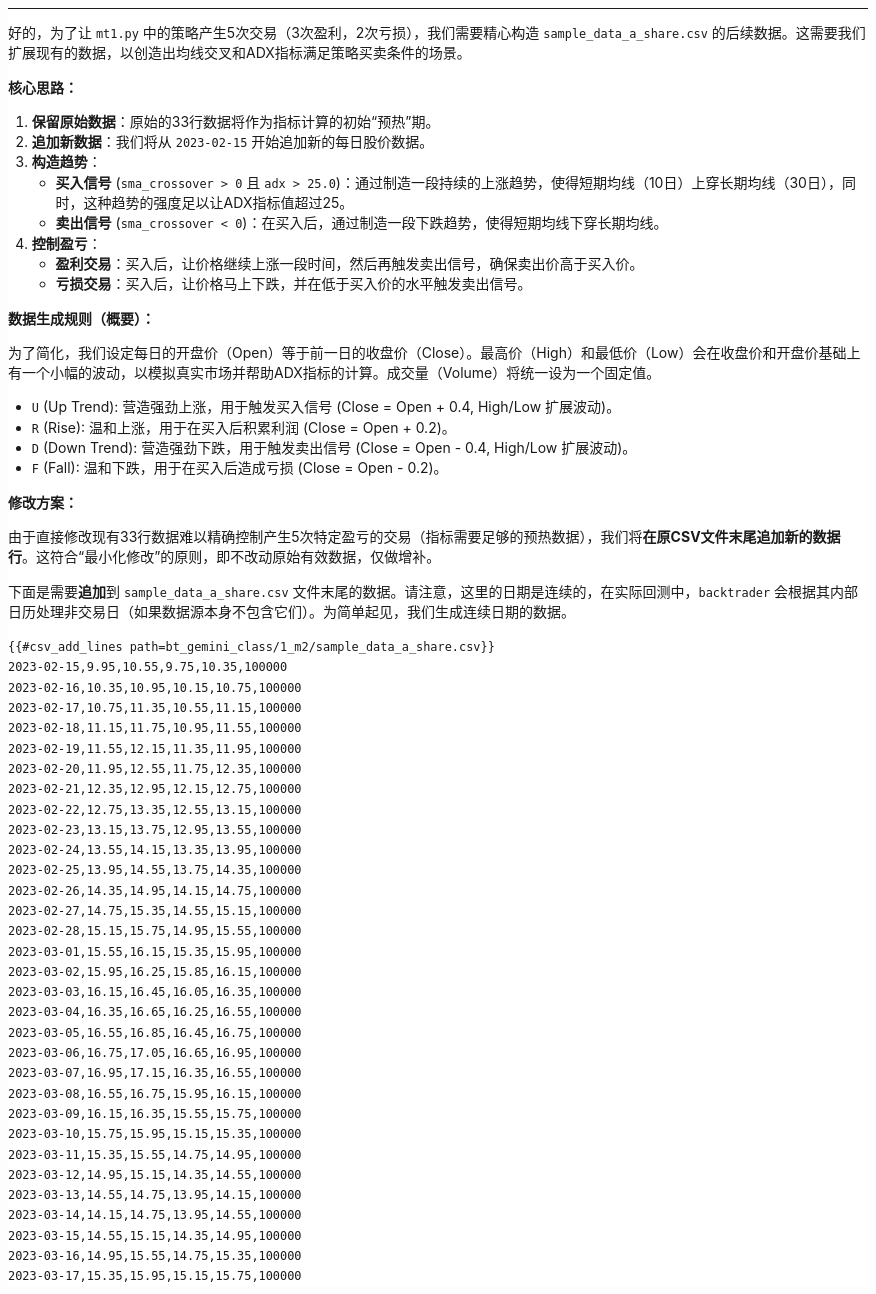 

---

好的，为了让 `mt1.py` 中的策略产生5次交易（3次盈利，2次亏损），我们需要精心构造 `sample_data_a_share.csv` 的后续数据。这需要我们扩展现有的数据，以创造出均线交叉和ADX指标满足策略买卖条件的场景。

**核心思路：**

1.  **保留原始数据**：原始的33行数据将作为指标计算的初始“预热”期。
2.  **追加新数据**：我们将从 `2023-02-15` 开始追加新的每日股价数据。
3.  **构造趋势**：
    *   **买入信号** (`sma_crossover > 0` 且 `adx > 25.0`)：通过制造一段持续的上涨趋势，使得短期均线（10日）上穿长期均线（30日），同时，这种趋势的强度足以让ADX指标值超过25。
    *   **卖出信号** (`sma_crossover < 0`)：在买入后，通过制造一段下跌趋势，使得短期均线下穿长期均线。
4.  **控制盈亏**：
    *   **盈利交易**：买入后，让价格继续上涨一段时间，然后再触发卖出信号，确保卖出价高于买入价。
    *   **亏损交易**：买入后，让价格马上下跌，并在低于买入价的水平触发卖出信号。

**数据生成规则（概要）：**

为了简化，我们设定每日的开盘价（Open）等于前一日的收盘价（Close）。最高价（High）和最低价（Low）会在收盘价和开盘价基础上有一个小幅的波动，以模拟真实市场并帮助ADX指标的计算。成交量（Volume）将统一设为一个固定值。

*   `U` (Up Trend): 营造强劲上涨，用于触发买入信号 (Close = Open + 0.4, High/Low 扩展波动)。
*   `R` (Rise): 温和上涨，用于在买入后积累利润 (Close = Open + 0.2)。
*   `D` (Down Trend): 营造强劲下跌，用于触发卖出信号 (Close = Open - 0.4, High/Low 扩展波动)。
*   `F` (Fall): 温和下跌，用于在买入后造成亏损 (Close = Open - 0.2)。

**修改方案：**

由于直接修改现有33行数据难以精确控制产生5次特定盈亏的交易（指标需要足够的预热数据），我们将**在原CSV文件末尾追加新的数据行**。这符合“最小化修改”的原则，即不改动原始有效数据，仅做增补。

下面是需要**追加**到 `sample_data_a_share.csv` 文件末尾的数据。请注意，这里的日期是连续的，在实际回测中，`backtrader` 会根据其内部日历处理非交易日（如果数据源本身不包含它们）。为简单起见，我们生成连续日期的数据。

```csv
{{#csv_add_lines path=bt_gemini_class/1_m2/sample_data_a_share.csv}}
2023-02-15,9.95,10.55,9.75,10.35,100000
2023-02-16,10.35,10.95,10.15,10.75,100000
2023-02-17,10.75,11.35,10.55,11.15,100000
2023-02-18,11.15,11.75,10.95,11.55,100000
2023-02-19,11.55,12.15,11.35,11.95,100000
2023-02-20,11.95,12.55,11.75,12.35,100000
2023-02-21,12.35,12.95,12.15,12.75,100000
2023-02-22,12.75,13.35,12.55,13.15,100000
2023-02-23,13.15,13.75,12.95,13.55,100000
2023-02-24,13.55,14.15,13.35,13.95,100000
2023-02-25,13.95,14.55,13.75,14.35,100000
2023-02-26,14.35,14.95,14.15,14.75,100000
2023-02-27,14.75,15.35,14.55,15.15,100000
2023-02-28,15.15,15.75,14.95,15.55,100000
2023-03-01,15.55,16.15,15.35,15.95,100000
2023-03-02,15.95,16.25,15.85,16.15,100000
2023-03-03,16.15,16.45,16.05,16.35,100000
2023-03-04,16.35,16.65,16.25,16.55,100000
2023-03-05,16.55,16.85,16.45,16.75,100000
2023-03-06,16.75,17.05,16.65,16.95,100000
2023-03-07,16.95,17.15,16.35,16.55,100000
2023-03-08,16.55,16.75,15.95,16.15,100000
2023-03-09,16.15,16.35,15.55,15.75,100000
2023-03-10,15.75,15.95,15.15,15.35,100000
2023-03-11,15.35,15.55,14.75,14.95,100000
2023-03-12,14.95,15.15,14.35,14.55,100000
2023-03-13,14.55,14.75,13.95,14.15,100000
2023-03-14,14.15,14.75,13.95,14.55,100000
2023-03-15,14.55,15.15,14.35,14.95,100000
2023-03-16,14.95,15.55,14.75,15.35,100000
2023-03-17,15.35,15.95,15.15,15.75,100000
```